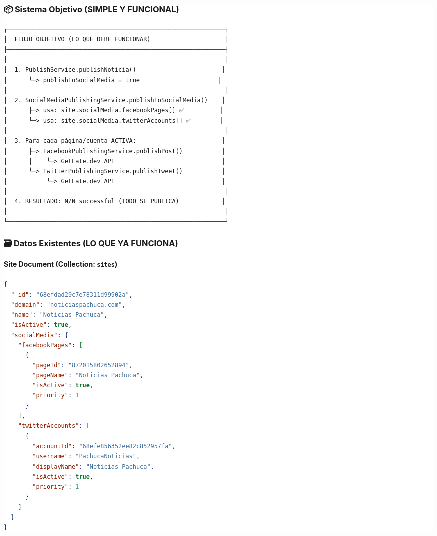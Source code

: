 ### 📦 Sistema Objetivo (SIMPLE Y FUNCIONAL)

```
┌─────────────────────────────────────────────────────────────┐
│  FLUJO OBJETIVO (LO QUE DEBE FUNCIONAR)                     │
├─────────────────────────────────────────────────────────────┤
│                                                             │
│  1. PublishService.publishNoticia()                        │
│      └─> publishToSocialMedia = true                      │
│                                                             │
│  2. SocialMediaPublishingService.publishToSocialMedia()    │
│      ├─> usa: site.socialMedia.facebookPages[] ✅          │
│      └─> usa: site.socialMedia.twitterAccounts[] ✅        │
│                                                             │
│  3. Para cada página/cuenta ACTIVA:                        │
│      ├─> FacebookPublishingService.publishPost()           │
│      │    └─> GetLate.dev API                              │
│      └─> TwitterPublishingService.publishTweet()           │
│           └─> GetLate.dev API                              │
│                                                             │
│  4. RESULTADO: N/N successful (TODO SE PUBLICA)            │
│                                                             │
└─────────────────────────────────────────────────────────────┘
```

### 🗃️ Datos Existentes (LO QUE YA FUNCIONA)

#### **Site Document** (Collection: `sites`)
```json
{
  "_id": "68efdad29c7e78311d99902a",
  "domain": "noticiaspachuca.com",
  "name": "Noticias Pachuca",
  "isActive": true,
  "socialMedia": {
    "facebookPages": [
      {
        "pageId": "872015802652894",
        "pageName": "Noticias Pachuca",
        "isActive": true,
        "priority": 1
      }
    ],
    "twitterAccounts": [
      {
        "accountId": "68efe856352ee82c852957fa",
        "username": "PachucaNoticias",
        "displayName": "Noticias Pachuca",
        "isActive": true,
        "priority": 1
      }
    ]
  }
}
```

